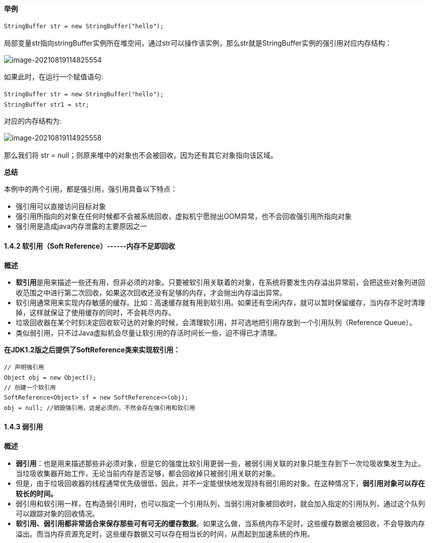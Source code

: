 **举例**

```
StringBuffer str = new StringBuffer("hello");
```

局部变量str指向stringBuffer实例所在堆空间，通过str可以操作该实例，那么str就是StringBuffer实例的强引用对应内存结构：

<img src="https://studyimages.oss-cn-beijing.aliyuncs.com/JVM/202207121357159.png" alt="image-20210819114825554" />

如果此时，在运行一个赋值语句:

```
StringBuffer str = new StringBuffer("hello");
StringBuffer str1 = str;
```

对应的内存结构为:

<img src="https://studyimages.oss-cn-beijing.aliyuncs.com/JVM/202207121357160.png" alt="image-20210819114925558" />

那么我们将 str = null；则原来堆中的对象也不会被回收，因为还有其它对象指向该区域。

**总结**

本例中的两个引用，都是强引用，强引用具备以下特点：

- 强引用可以直接访问目标对象
- 强引用所指向的对象在任何时候都不会被系统回收，虚拟机宁愿抛出OOM异常，也不会回收强引用所指向对象
- 强引用是造成java内存泄露的主要原因之一



#### 1.4.2 软引用（Soft Reference）------内存不足即回收

**概述**

- **软引用**是用来描述一些还有用，但非必须的对象。只要被软引用关联着的对象，在系统将要发生内存溢出异常前，会把这些对象列进回收范围之中进行第二次回收，如果这次回收还没有足够的内存，才会抛出内存溢出异常。
- 软引用通常用来实现内存敏感的缓存。比如：高速缓存就有用到软引用。如果还有空闲内存，就可以暂时保留缓存，当内存不足时清理掉，这样就保证了使用缓存的同时，不会耗尽内存。
- 垃圾回收器在某个时刻决定回收软可达的对象的时候，会清理软引用，并可选地把引用存放到一个引用队列（Reference Queue）。
- 类似弱引用，只不过Java虚拟机会尽量让软引用的存活时间长一些，迫不得已才清理。

**在JDK1.2版之后提供了SoftReference类来实现软引用：**

```
// 声明强引用
Object obj = new Object();
// 创建一个软引用
SoftReference<Object> sf = new SoftReference<>(obj);
obj = null; //销毁强引用，这是必须的，不然会存在强引用和软引用
```



#### 1.4.3 弱引用

**概述**

- **弱引用**：也是用来描述那些非必须对象，但是它的强度比软引用更弱一些，被弱引用关联的对象只能生存到下一次垃圾收集发生为止。当垃圾收集器开始工作，无论当前内存是否足够，都会回收掉只被弱引用关联的对象。
- 但是，由于垃圾回收器的线程通常优先级很低，因此，并不一定能很快地发现持有弱引用的对象。在这种情况下，**弱引用对象可以存在较长的时间。**
- 弱引用和软引用一样，在构造弱引用时，也可以指定一个引用队列，当弱引用对象被回收时，就会加入指定的引用队列，通过这个队列可以跟踪对象的回收情况。
- **软引用、弱引用都非常适合来保存那些可有可无的缓存数据**。如果这么做，当系统内存不足时，这些缓存数据会被回收，不会导致内存溢出。而当内存资源充足时，这些缓存数据又可以存在相当长的时间，从而起到加速系统的作用。
